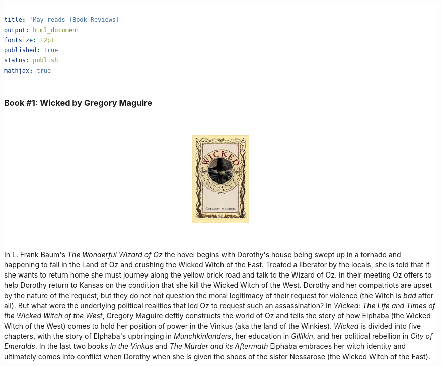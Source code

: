 ```yaml
---
title: 'May reads (Book Reviews)'
output: html_document
fontsize: 12pt
published: true
status: publish
mathjax: true
---
```



### Book #1: Wicked by Gregory Maguire

<br>
<p align="center"><img src="/figures/wicked.jpg" width="13%"></p>
<br>

In L. Frank Baum's *The Wonderful Wizard of Oz* the novel begins with Dorothy's house being swept up in a tornado and happening to fall in the Land of Oz and crushing the Wicked Witch of the East. Treated a liberator by the locals, she is told that if she wants to return home she must journey along the yellow brick road and talk to the Wizard of Oz. In their meeting Oz offers to help Dorothy return to Kansas on the condition that she kill the Wicked Witch of the West. Dorothy and her compatriots are upset by the nature of the request, but they do not not question the moral legitimacy of their request for violence (the Witch is *bad* after all). But what were the underlying political realities that led Oz to request such an assassination? In *Wicked: The Life and Times of the Wicked Witch of the West*, Gregory Maguire deftly constructs the world of Oz and tells the story of how Elphaba (the Wicked Witch of the West) comes to hold her position of power in the Vinkus (aka the land of the Winkies). *Wicked* is divided into five chapters, with the story of Elphaba's upbringing in *Munchkinlanders*, her education in *Gillikin*, and her political rebellion in *City of Emeralds*. In the last two books *In the Vinkus* and *The Murder and its Aftermath* Elphaba embraces her witch identity and ultimately comes into conflict when Dorothy when she is given the shoes of the sister Nessarose (the Wicked Witch of the East).
